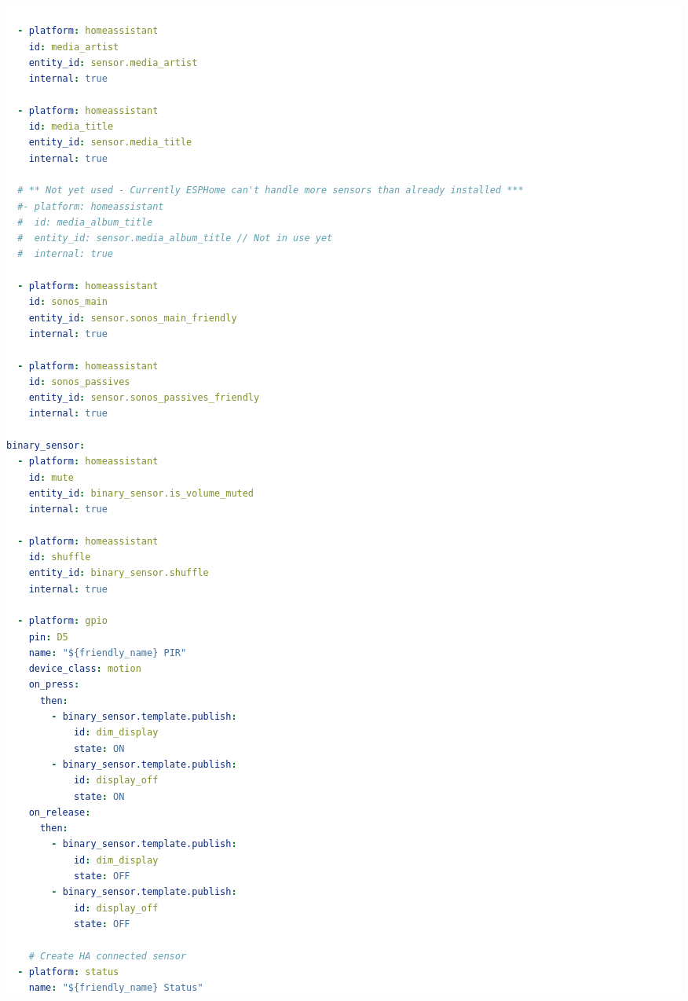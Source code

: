 ```yaml

  - platform: homeassistant
    id: media_artist
    entity_id: sensor.media_artist
    internal: true

  - platform: homeassistant
    id: media_title
    entity_id: sensor.media_title
    internal: true

  # ** Not yet used - Currently ESPHome can't handle more sensors than already installed ***
  #- platform: homeassistant
  #  id: media_album_title
  #  entity_id: sensor.media_album_title // Not in use yet
  #  internal: true

  - platform: homeassistant
    id: sonos_main
    entity_id: sensor.sonos_main_friendly
    internal: true

  - platform: homeassistant
    id: sonos_passives
    entity_id: sensor.sonos_passives_friendly
    internal: true

binary_sensor:
  - platform: homeassistant
    id: mute
    entity_id: binary_sensor.is_volume_muted
    internal: true

  - platform: homeassistant
    id: shuffle
    entity_id: binary_sensor.shuffle
    internal: true

  - platform: gpio
    pin: D5
    name: "${friendly_name} PIR"
    device_class: motion
    on_press:
      then:
        - binary_sensor.template.publish:
            id: dim_display
            state: ON
        - binary_sensor.template.publish:
            id: display_off
            state: ON
    on_release:
      then:
        - binary_sensor.template.publish:
            id: dim_display
            state: OFF
        - binary_sensor.template.publish:
            id: display_off
            state: OFF

    # Create HA connected sensor
  - platform: status
    name: "${friendly_name} Status"

```
